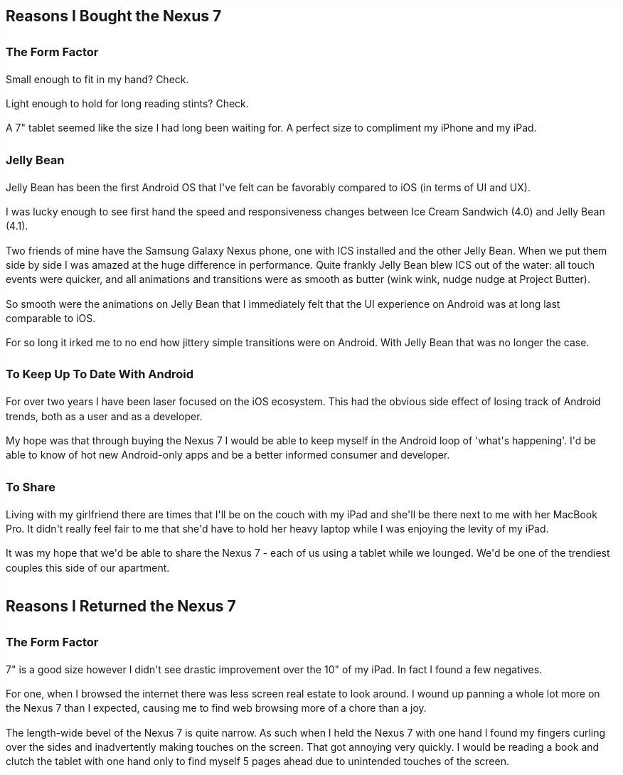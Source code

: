 <h2>Reasons I Bought the Nexus 7</h2>

<h3>The Form Factor</h3>

<p>Small enough to fit in my hand?  Check.</p>

<p>Light enough to hold for long reading stints?  Check.</p>

<p>A 7" tablet seemed like the size I had long been waiting for.  A perfect size to compliment my iPhone and my iPad.</p>

<h3>Jelly Bean</h3>

<p>Jelly Bean has been the first Android OS that I've felt can be favorably compared to iOS (in terms of UI and UX).</p>

<p>I was lucky enough to see first hand the speed and responsiveness changes between Ice Cream Sandwich (4.0) and Jelly Bean (4.1).</p>

<p>Two friends of mine have the Samsung Galaxy Nexus phone, one with ICS installed and the other Jelly Bean. When we put them side by side I was amazed at the huge difference in performance.   Quite frankly Jelly Bean blew ICS out of the water: all touch events were quicker, and all animations and transitions were as smooth as butter (wink wink, nudge nudge at Project Butter).</p>

<p>So smooth were the animations on Jelly Bean that I immediately felt that the UI experience on Android was at long last comparable to iOS.</p>

<p>For so long it irked me to no end how jittery simple transitions were on Android.  With Jelly Bean that was no longer the case.</p>

<h3>To Keep Up To Date With Android</h3>

<p>For over two years I have been laser focused on the iOS ecosystem.  This had the obvious side effect of losing track of Android trends, both as a user and as a developer.</p>

<p>My hope was that through buying the Nexus 7 I would be able to keep myself in the Android loop of 'what's happening'.  I'd be able to know of hot new Android-only apps and be a better informed consumer and developer.</p>

<h3>To Share</h3>

<p>Living with my girlfriend there are times that I'll be on the couch with my iPad and she'll be there next to me with her MacBook Pro.  It didn't really feel fair to me that she'd have to hold her heavy laptop while I was enjoying the levity of my iPad.</p>

<p>It was my hope that we'd be able to share the Nexus 7 - each of us using a tablet while we lounged.  We'd be one of the trendiest couples this side of our apartment.</p>

<h2>Reasons I Returned the Nexus 7</h2>

<h3>The Form Factor</h3>

<p>7" is a good size however I didn't see drastic improvement over the 10" of my iPad.  In fact I found a few negatives.</p>

<p>For one, when I browsed the internet there was less screen real estate to look around.  I wound up panning a whole lot more on the Nexus 7 than I expected, causing me to find web browsing more of a chore than a joy.</p>

<p>The length-wide bevel of the Nexus 7 is quite narrow.  As such when I held the Nexus 7 with one hand I found my fingers curling over the sides and inadvertently making touches on the screen.  That got annoying very quickly.  I would be reading a book and clutch the tablet with one hand only to find myself 5 pages ahead due to unintended touches of the screen.</p>
